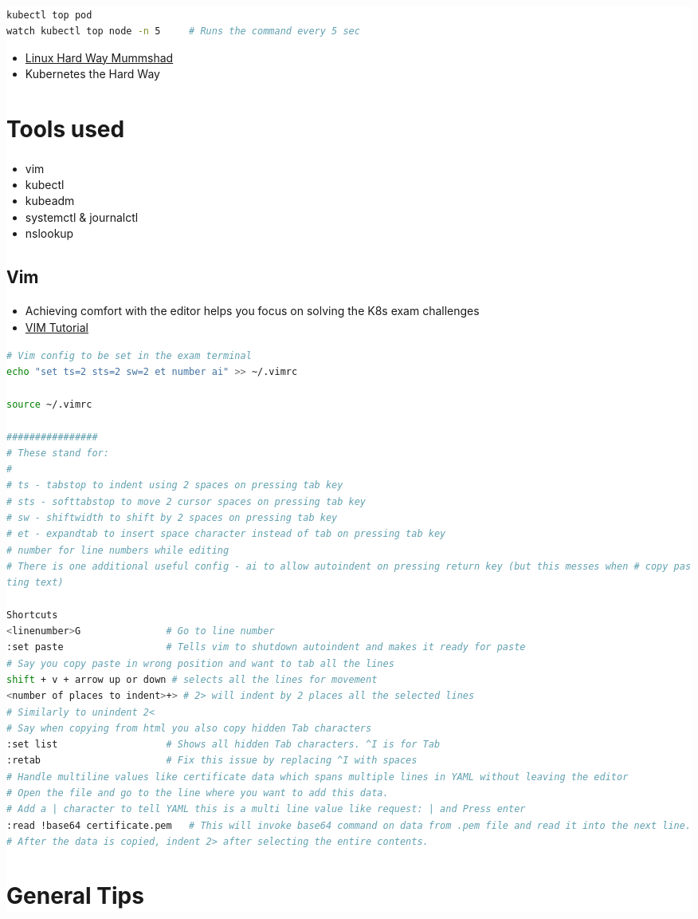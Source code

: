 ```BASH
kubectl top pod
watch kubectl top node -n 5     # Runs the command every 5 sec
```
- [Linux Hard Way Mummshad](https://github.com/mmumshad/kubernetes-the-hard-way)
- Kubernetes the Hard Way

# Tools used
- vim
- kubectl
- kubeadm
- systemctl & journalctl
- nslookup

## Vim 
- Achieving comfort with the editor helps you focus on solving the K8s exam challenges
- [VIM Tutorial](https://www.openvim.com/)
```BASH
# Vim config to be set in the exam terminal
echo "set ts=2 sts=2 sw=2 et number ai" >> ~/.vimrc

source ~/.vimrc

################
# These stand for:
# 
# ts - tabstop to indent using 2 spaces on pressing tab key
# sts - softtabstop to move 2 cursor spaces on pressing tab key
# sw - shiftwidth to shift by 2 spaces on pressing tab key
# et - expandtab to insert space character instead of tab on pressing tab key
# number for line numbers while editing
# There is one additional useful config - ai to allow autoindent on pressing return key (but this messes when # copy pasting text)

Shortcuts
<linenumber>G               # Go to line number
:set paste                  # Tells vim to shutdown autoindent and makes it ready for paste
# Say you copy paste in wrong position and want to tab all the lines
shift + v + arrow up or down # selects all the lines for movement
<number of places to indent>+> # 2> will indent by 2 places all the selected lines
# Similarly to unindent 2<
# Say when copying from html you also copy hidden Tab characters
:set list                   # Shows all hidden Tab characters. ^I is for Tab
:retab                      # Fix this issue by replacing ^I with spaces
# Handle multiline values like certificate data which spans multiple lines in YAML without leaving the editor
# Open the file and go to the line where you want to add this data.
# Add a | character to tell YAML this is a multi line value like request: | and Press enter
:read !base64 certificate.pem   # This will invoke base64 command on data from .pem file and read it into the next line.
# After the data is copied, indent 2> after selecting the entire contents. 
```
# General Tips
